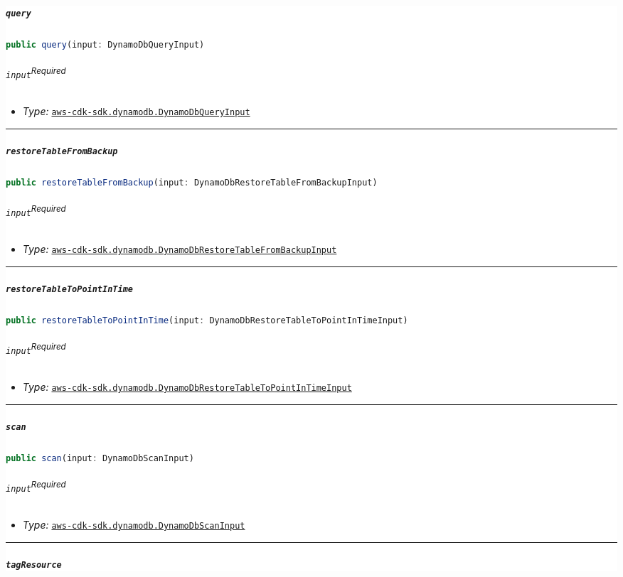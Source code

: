 ##### `query` <a name="aws-cdk-sdk.dynamodb.DynamoDbClient.query"></a>

```typescript
public query(input: DynamoDbQueryInput)
```

###### `input`<sup>Required</sup> <a name="aws-cdk-sdk.dynamodb.DynamoDbClient.parameter.input"></a>

- *Type:* [`aws-cdk-sdk.dynamodb.DynamoDbQueryInput`](#aws-cdk-sdk.dynamodb.DynamoDbQueryInput)

---

##### `restoreTableFromBackup` <a name="aws-cdk-sdk.dynamodb.DynamoDbClient.restoreTableFromBackup"></a>

```typescript
public restoreTableFromBackup(input: DynamoDbRestoreTableFromBackupInput)
```

###### `input`<sup>Required</sup> <a name="aws-cdk-sdk.dynamodb.DynamoDbClient.parameter.input"></a>

- *Type:* [`aws-cdk-sdk.dynamodb.DynamoDbRestoreTableFromBackupInput`](#aws-cdk-sdk.dynamodb.DynamoDbRestoreTableFromBackupInput)

---

##### `restoreTableToPointInTime` <a name="aws-cdk-sdk.dynamodb.DynamoDbClient.restoreTableToPointInTime"></a>

```typescript
public restoreTableToPointInTime(input: DynamoDbRestoreTableToPointInTimeInput)
```

###### `input`<sup>Required</sup> <a name="aws-cdk-sdk.dynamodb.DynamoDbClient.parameter.input"></a>

- *Type:* [`aws-cdk-sdk.dynamodb.DynamoDbRestoreTableToPointInTimeInput`](#aws-cdk-sdk.dynamodb.DynamoDbRestoreTableToPointInTimeInput)

---

##### `scan` <a name="aws-cdk-sdk.dynamodb.DynamoDbClient.scan"></a>

```typescript
public scan(input: DynamoDbScanInput)
```

###### `input`<sup>Required</sup> <a name="aws-cdk-sdk.dynamodb.DynamoDbClient.parameter.input"></a>

- *Type:* [`aws-cdk-sdk.dynamodb.DynamoDbScanInput`](#aws-cdk-sdk.dynamodb.DynamoDbScanInput)

---

##### `tagResource` <a name="aws-cdk-sdk.dynamodb.DynamoDbClient.tagResource"></a>
